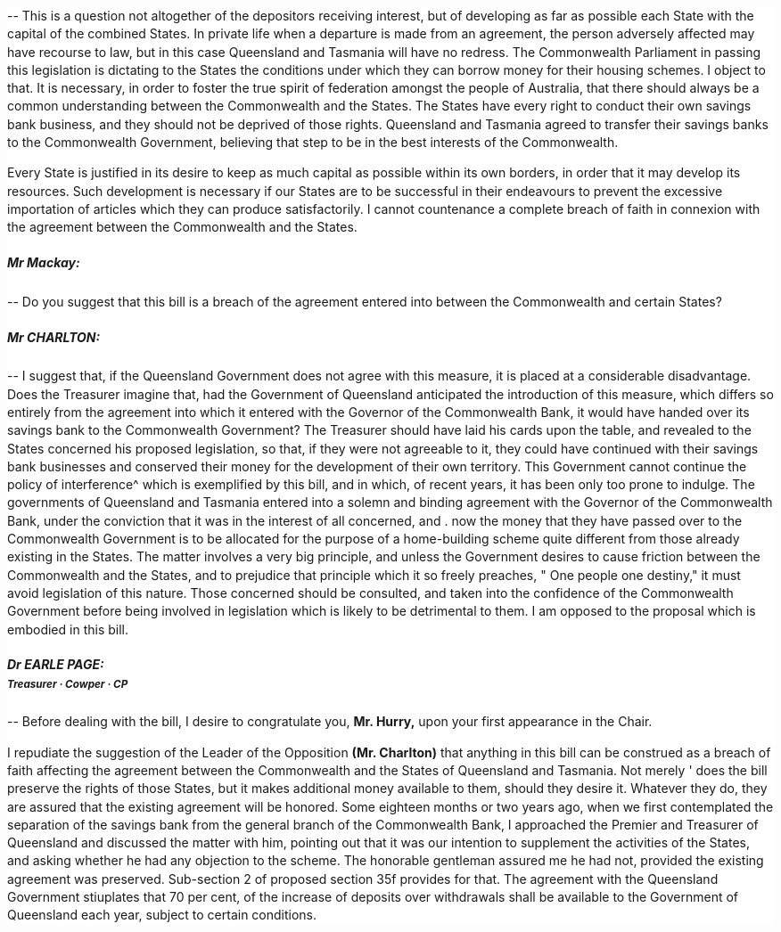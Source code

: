 -- This is a question not altogether of the depositors receiving interest, but of developing as far as possible each State with the capital of the combined States. In private life when a departure is made from an agreement, the person adversely affected may have recourse to law, but in this case Queensland and Tasmania will have no redress. The Commonwealth Parliament in passing this legislation is dictating to the States the conditions under which they can borrow money for their housing schemes. I object to that. It is necessary, in order to foster the true spirit of federation amongst the people of Australia, that there should always be a common understanding between the Commonwealth and the States. The States have every right to conduct their own savings bank business, and they should not be deprived of those rights. Queensland and Tasmania agreed to transfer their savings banks to the Commonwealth Government, believing that step to be in the best interests of the Commonwealth. 

Every State is justified in its desire to keep as much capital as possible within its own borders, in order that it may develop its resources. Such development is necessary if our States are to be successful in their endeavours to prevent the excessive importation of articles which they can produce satisfactorily. I cannot countenance a complete breach of faith in connexion with the agreement between the Commonwealth and the States. 

##### Mr Mackay:

--  Do you suggest that this bill is a breach of the agreement entered into between the Commonwealth and certain States?  

##### Mr CHARLTON:

-- I suggest that, if the Queensland Government does not agree with this measure, it is placed at a considerable disadvantage. Does the Treasurer imagine that, had the Government of Queensland anticipated the introduction of this measure, which differs so entirely from the agreement into which it entered with the Governor of the Commonwealth Bank, it would have handed over its savings bank to the Commonwealth Government? The Treasurer should have laid his cards upon the table, and revealed to the States concerned his proposed legislation, so that, if they were not agreeable to it, they could have continued with their savings bank businesses and conserved their money for the development of their own territory. This Government cannot continue the policy of interference^ which is exemplified by this bill, and in which, of recent years, it has been only too prone to indulge. The governments of Queensland and Tasmania entered into a solemn and binding agreement with the Governor of the Commonwealth Bank, under the conviction that it was in the interest of all concerned, and . now the money that they have passed over to the Commonwealth Government is to be allocated for the purpose of a home-building scheme quite different from those already existing in the States. The matter involves a very big principle, and unless the Government desires to cause friction between the Commonwealth and the States, and to prejudice that principle which it so freely preaches, " One people one destiny," it must avoid legislation of this nature. Those concerned should be consulted, and taken into the confidence of the Commonwealth Government before being involved in legislation which is likely to be detrimental to them. I am opposed to the proposal which is embodied in this bill. 

##### Dr EARLE PAGE:<br><small class="text-muted">Treasurer &middot; Cowper &middot; CP</small>

--  Before dealing with the bill, I desire to congratulate you,  **Mr. Hurry,**  upon your first appearance in the Chair. 

I repudiate the suggestion of the Leader of the Opposition  **(Mr. Charlton)**  that anything in this bill can be construed as a breach of faith affecting the agreement between the Commonwealth and the States of Queensland and Tasmania. Not merely ' does the bill preserve the rights of those States, but it makes additional money available to them, should they desire it. Whatever they do, they are assured that the existing agreement will be honored. Some eighteen months or two years ago, when we first contemplated the separation of the savings bank from the general branch of the Commonwealth Bank, I approached the Premier and Treasurer of Queensland and discussed the matter with him, pointing out that it was our intention to supplement the activities of the States, and asking whether he had any objection to the scheme. The honorable gentleman assured me he had not, provided the existing agreement was preserved. Sub-section 2 of proposed section 35f provides for that. The agreement with the Queensland Government stiuplates that 70 per cent, of the increase of deposits over withdrawals shall be available to the Government of Queensland each year, subject to certain conditions. 
